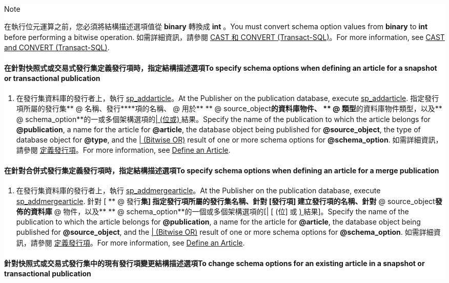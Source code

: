 > [!NOTE]  
>  <span data-ttu-id="0ef4c-138">在執行位元運算之前，您必須將結構描述選項值從 **binary** 轉換成 **int** 。</span><span class="sxs-lookup"><span data-stu-id="0ef4c-138">You must convert schema option values from **binary** to **int** before performing a bitwise operation.</span></span> <span data-ttu-id="0ef4c-139">如需詳細資訊，請參閱 [CAST 和 CONVERT &#40;Transact-SQL&#41;](/sql/t-sql/functions/cast-and-convert-transact-sql)。</span><span class="sxs-lookup"><span data-stu-id="0ef4c-139">For more information, see [CAST and CONVERT &#40;Transact-SQL&#41;](/sql/t-sql/functions/cast-and-convert-transact-sql).</span></span>  
  
#### <a name="to-specify-schema-options-when-defining-an-article-for-a-snapshot-or-transactional-publication"></a><span data-ttu-id="0ef4c-140">在針對快照式或交易式發行集定義發行項時，指定結構描述選項</span><span class="sxs-lookup"><span data-stu-id="0ef4c-140">To specify schema options when defining an article for a snapshot or transactional publication</span></span>  
  
1.  <span data-ttu-id="0ef4c-141">在發行集資料庫的發行者上，執行 [sp_addarticle](/sql/relational-databases/system-stored-procedures/sp-addarticle-transact-sql)。</span><span class="sxs-lookup"><span data-stu-id="0ef4c-141">At the Publisher on the publication database, execute [sp_addarticle](/sql/relational-databases/system-stored-procedures/sp-addarticle-transact-sql).</span></span> <span data-ttu-id="0ef4c-142">指定發行項所屬的發行集\*\* \@ 名稱、發行\*\*\*\*項的名稱、 \@ 用於\*\* \*\* \@ source_object**的資料庫物件、 \*\* \@ 類型**的資料庫物件類型，以及\*\* \@ schema_option\*\*的一或多個架構選項的[| (位或) ](/sql/t-sql/language-elements/bitwise-or-transact-sql)結果。</span><span class="sxs-lookup"><span data-stu-id="0ef4c-142">Specify the name of the publication to which the article belongs for **\@publication**, a name for the article for **\@article**, the database object being published for **\@source_object**, the type of database object for **\@type**, and the [| (Bitwise OR)](/sql/t-sql/language-elements/bitwise-or-transact-sql) result of one or more schema options for **\@schema_option**.</span></span> <span data-ttu-id="0ef4c-143">如需詳細資訊，請參閱 [定義發行項](define-an-article.md)。</span><span class="sxs-lookup"><span data-stu-id="0ef4c-143">For more information, see [Define an Article](define-an-article.md).</span></span>  
  
#### <a name="to-specify-schema-options-when-defining-an-article-for-a-merge-publication"></a><span data-ttu-id="0ef4c-144">在針對合併式發行集定義發行項時，指定結構描述選項</span><span class="sxs-lookup"><span data-stu-id="0ef4c-144">To specify schema options when defining an article for a merge publication</span></span>  
  
1.  <span data-ttu-id="0ef4c-145">在發行集資料庫的發行者上，執行 [sp_addmergearticle](/sql/relational-databases/system-stored-procedures/sp-addmergearticle-transact-sql)。</span><span class="sxs-lookup"><span data-stu-id="0ef4c-145">At the Publisher on the publication database, execute [sp_addmergearticle](/sql/relational-databases/system-stored-procedures/sp-addmergearticle-transact-sql).</span></span> <span data-ttu-id="0ef4c-146">針對 [ \*\* \@ 發行**集] 指定發行項所屬的發行集名稱、針對 [發行項] 建立發行項的名稱、針對** \@ source_object**發佈的資料庫** \@ 物件，以及\*\* \*\* \@ schema_option\*\*的一個或多個架構選項的[| [ (位] 或 [) ](/sql/t-sql/language-elements/bitwise-or-transact-sql)結果]。</span><span class="sxs-lookup"><span data-stu-id="0ef4c-146">Specify the name of the publication to which the article belongs for **\@publication**, a name for the article for **\@article**, the database object being published for **\@source_object**, and the [| (Bitwise OR)](/sql/t-sql/language-elements/bitwise-or-transact-sql) result of one or more schema options for **\@schema_option**.</span></span> <span data-ttu-id="0ef4c-147">如需詳細資訊，請參閱 [定義發行項](define-an-article.md)。</span><span class="sxs-lookup"><span data-stu-id="0ef4c-147">For more information, see [Define an Article](define-an-article.md).</span></span>  
  
#### <a name="to-change-schema-options-for-an-existing-article-in-a-snapshot-or-transactional-publication"></a><span data-ttu-id="0ef4c-148">針對快照式或交易式發行集中的現有發行項變更結構描述選項</span><span class="sxs-lookup"><span data-stu-id="0ef4c-148">To change schema options for an existing article in a snapshot or transactional publication</span></span>  
  